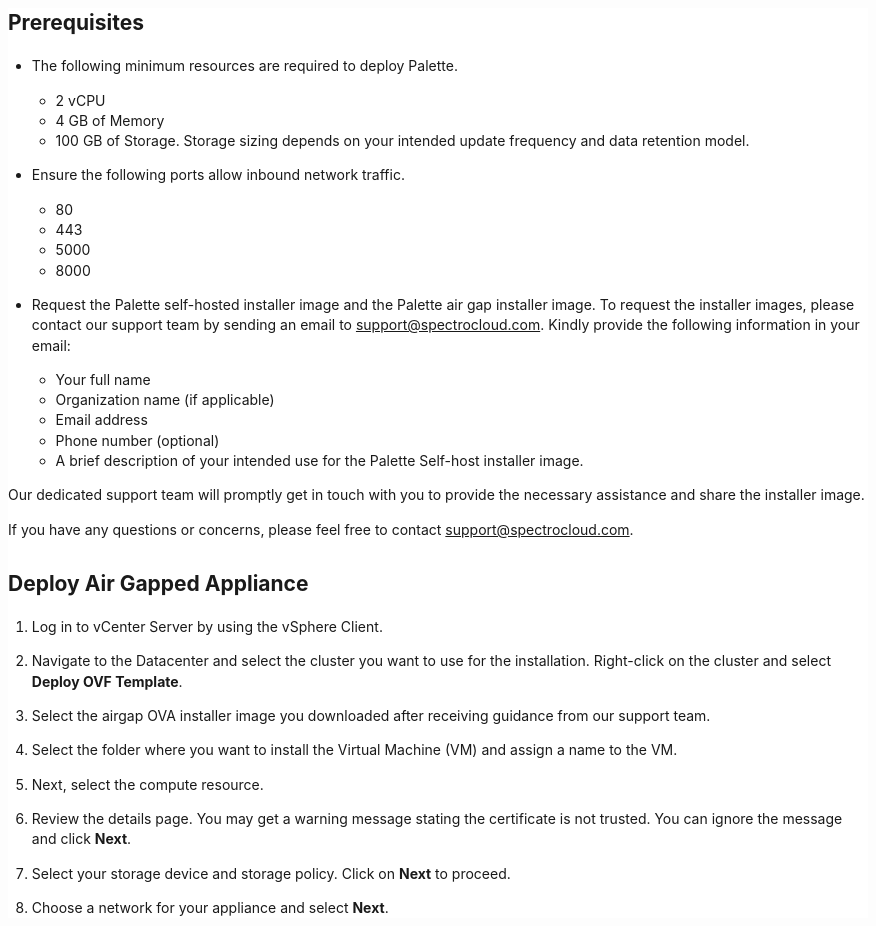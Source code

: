 ## Prerequisites

- The following minimum resources are required to deploy Palette.

  - 2 vCPU
  - 4 GB of Memory
  - 100 GB of Storage. Storage sizing depends on your intended update frequency and data retention model.

- Ensure the following ports allow inbound network traffic.

  - 80
  - 443
  - 5000
  - 8000

- Request the Palette self-hosted installer image and the Palette air gap installer image. To request the installer
  images, please contact our support team by sending an email to support@spectrocloud.com. Kindly provide the following
  information in your email:

  - Your full name
  - Organization name (if applicable)
  - Email address
  - Phone number (optional)
  - A brief description of your intended use for the Palette Self-host installer image.

Our dedicated support team will promptly get in touch with you to provide the necessary assistance and share the
installer image.

If you have any questions or concerns, please feel free to contact support@spectrocloud.com.

## Deploy Air Gapped Appliance

1. Log in to vCenter Server by using the vSphere Client.

2. Navigate to the Datacenter and select the cluster you want to use for the installation. Right-click on the cluster
   and select **Deploy OVF Template**.

3. Select the airgap OVA installer image you downloaded after receiving guidance from our support team.

4. Select the folder where you want to install the Virtual Machine (VM) and assign a name to the VM.

5. Next, select the compute resource.

6. Review the details page. You may get a warning message stating the certificate is not trusted. You can ignore the
   message and click **Next**.

7. Select your storage device and storage policy. Click on **Next** to proceed.

8. Choose a network for your appliance and select **Next**.
